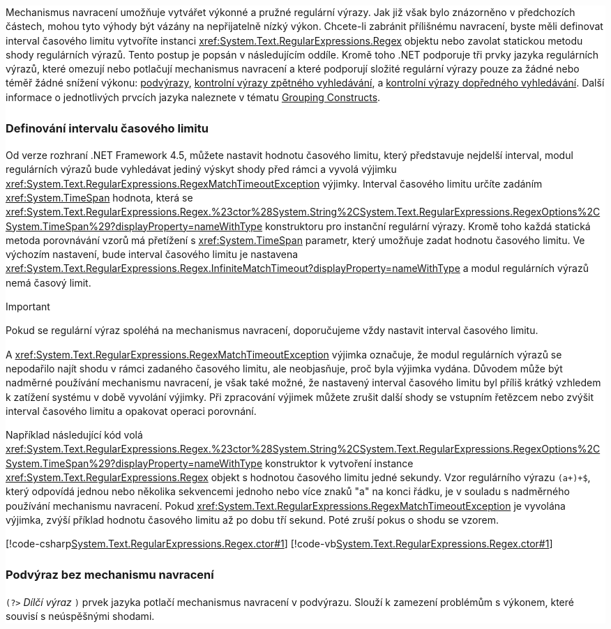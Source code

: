  Mechanismus navracení umožňuje vytvářet výkonné a pružné regulární výrazy. Jak již však bylo znázorněno v předchozích částech, mohou tyto výhody být vázány na nepřijatelně nízký výkon. Chcete-li zabránit přílišnému navracení, byste měli definovat interval časového limitu vytvoříte instanci <xref:System.Text.RegularExpressions.Regex> objektu nebo zavolat statickou metodu shody regulárních výrazů. Tento postup je popsán v následujícím oddíle. Kromě toho .NET podporuje tři prvky jazyka regulárních výrazů, které omezují nebo potlačují mechanismus navracení a které podporují složité regulární výrazy pouze za žádné nebo téměř žádné snížení výkonu: [podvýrazy](#Nonbacktracking), [kontrolní výrazy zpětného vyhledávání](#Lookbehind), a [kontrolní výrazy dopředného vyhledávání](#Lookahead). Další informace o jednotlivých prvcích jazyka naleznete v tématu [Grouping Constructs](../../../docs/standard/base-types/grouping-constructs-in-regular-expressions.md).  
  
<a name="Timeout"></a>   
### <a name="defining-a-time-out-interval"></a>Definování intervalu časového limitu  
 Od verze rozhraní .NET Framework 4.5, můžete nastavit hodnotu časového limitu, který představuje nejdelší interval, modul regulárních výrazů bude vyhledávat jediný výskyt shody před rámci a vyvolá výjimku <xref:System.Text.RegularExpressions.RegexMatchTimeoutException> výjimky. Interval časového limitu určíte zadáním <xref:System.TimeSpan> hodnota, která se <xref:System.Text.RegularExpressions.Regex.%23ctor%28System.String%2CSystem.Text.RegularExpressions.RegexOptions%2CSystem.TimeSpan%29?displayProperty=nameWithType> konstruktoru pro instanční regulární výrazy. Kromě toho každá statická metoda porovnávání vzorů má přetížení s <xref:System.TimeSpan> parametr, který umožňuje zadat hodnotu časového limitu. Ve výchozím nastavení, bude interval časového limitu je nastavena <xref:System.Text.RegularExpressions.Regex.InfiniteMatchTimeout?displayProperty=nameWithType> a modul regulárních výrazů nemá časový limit.  
  
> [!IMPORTANT]
>  Pokud se regulární výraz spoléhá na mechanismus navracení, doporučujeme vždy nastavit interval časového limitu.  
  
 A <xref:System.Text.RegularExpressions.RegexMatchTimeoutException> výjimka označuje, že modul regulárních výrazů se nepodařilo najít shodu v rámci zadaného časového limitu, ale neobjasňuje, proč byla výjimka vydána. Důvodem může být nadměrné používání mechanismu navracení, je však také možné, že nastavený interval časového limitu byl příliš krátký vzhledem k zatížení systému v době vyvolání výjimky. Při zpracování výjimek můžete zrušit další shody se vstupním řetězcem nebo zvýšit interval časového limitu a opakovat operaci porovnání.  
  
 Například následující kód volá <xref:System.Text.RegularExpressions.Regex.%23ctor%28System.String%2CSystem.Text.RegularExpressions.RegexOptions%2CSystem.TimeSpan%29?displayProperty=nameWithType> konstruktor k vytvoření instance <xref:System.Text.RegularExpressions.Regex> objekt s hodnotou časového limitu jedné sekundy. Vzor regulárního výrazu `(a+)+$`, který odpovídá jednou nebo několika sekvencemi jednoho nebo více znaků "a" na konci řádku, je v souladu s nadměrného používání mechanismu navracení. Pokud <xref:System.Text.RegularExpressions.RegexMatchTimeoutException> je vyvolána výjimka, zvýší příklad hodnotu časového limitu až po dobu tří sekund. Poté zruší pokus o shodu se vzorem.  
  
 [!code-csharp[System.Text.RegularExpressions.Regex.ctor#1](../../../samples/snippets/csharp/VS_Snippets_CLR_System/system.text.regularexpressions.regex.ctor/cs/ctor1.cs#1)]
 [!code-vb[System.Text.RegularExpressions.Regex.ctor#1](../../../samples/snippets/visualbasic/VS_Snippets_CLR_System/system.text.regularexpressions.regex.ctor/vb/ctor1.vb#1)]  
  
<a name="Nonbacktracking"></a>   
### <a name="nonbacktracking-subexpression"></a>Podvýraz bez mechanismu navracení  
 `(?>` *Dílčí výraz* `)` prvek jazyka potlačí mechanismus navracení v podvýrazu. Slouží k zamezení problémům s výkonem, které souvisí s neúspěšnými shodami.  
  